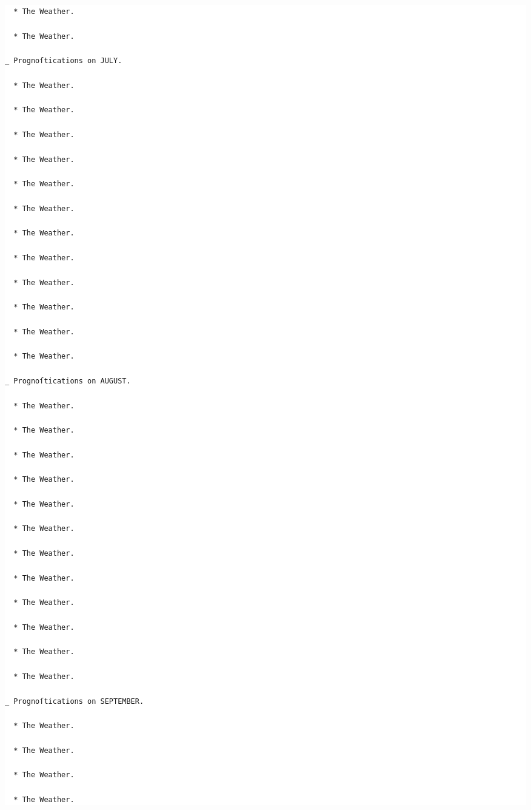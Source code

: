       * The Weather.

      * The Weather.

    _ Prognoſtications on JULY.

      * The Weather.

      * The Weather.

      * The Weather.

      * The Weather.

      * The Weather.

      * The Weather.

      * The Weather.

      * The Weather.

      * The Weather.

      * The Weather.

      * The Weather.

      * The Weather.

    _ Prognoſtications on AUGUST.

      * The Weather.

      * The Weather.

      * The Weather.

      * The Weather.

      * The Weather.

      * The Weather.

      * The Weather.

      * The Weather.

      * The Weather.

      * The Weather.

      * The Weather.

      * The Weather.

    _ Prognoſtications on SEPTEMBER.

      * The Weather.

      * The Weather.

      * The Weather.

      * The Weather.
